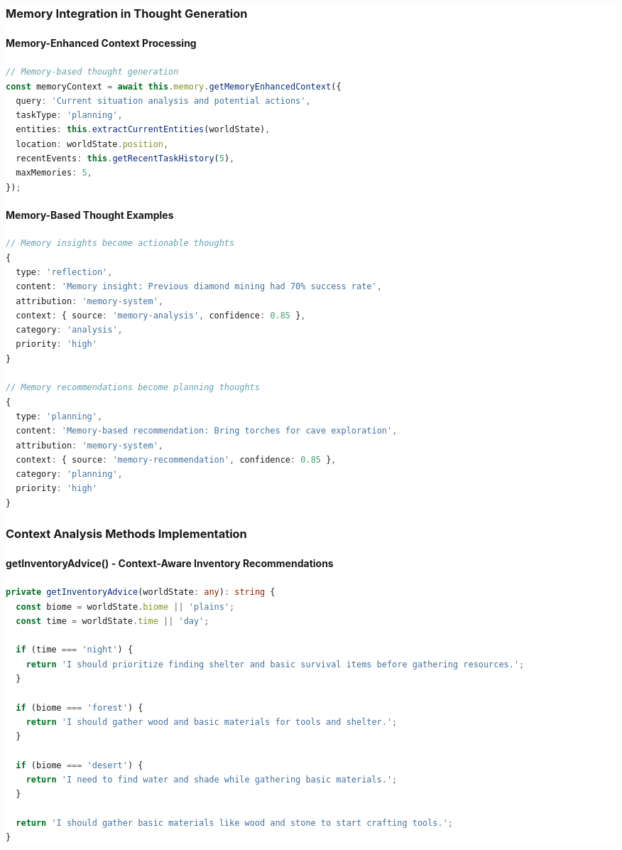 ### **Memory Integration in Thought Generation**

#### **Memory-Enhanced Context Processing**
```typescript
// Memory-based thought generation
const memoryContext = await this.memory.getMemoryEnhancedContext({
  query: 'Current situation analysis and potential actions',
  taskType: 'planning',
  entities: this.extractCurrentEntities(worldState),
  location: worldState.position,
  recentEvents: this.getRecentTaskHistory(5),
  maxMemories: 5,
});
```

#### **Memory-Based Thought Examples**
```typescript
// Memory insights become actionable thoughts
{
  type: 'reflection',
  content: 'Memory insight: Previous diamond mining had 70% success rate',
  attribution: 'memory-system',
  context: { source: 'memory-analysis', confidence: 0.85 },
  category: 'analysis',
  priority: 'high'
}

// Memory recommendations become planning thoughts
{
  type: 'planning',
  content: 'Memory-based recommendation: Bring torches for cave exploration',
  attribution: 'memory-system',
  context: { source: 'memory-recommendation', confidence: 0.85 },
  category: 'planning',
  priority: 'high'
}
```

### **Context Analysis Methods Implementation**

#### **getInventoryAdvice() - Context-Aware Inventory Recommendations**
```typescript
private getInventoryAdvice(worldState: any): string {
  const biome = worldState.biome || 'plains';
  const time = worldState.time || 'day';

  if (time === 'night') {
    return 'I should prioritize finding shelter and basic survival items before gathering resources.';
  }

  if (biome === 'forest') {
    return 'I should gather wood and basic materials for tools and shelter.';
  }

  if (biome === 'desert') {
    return 'I need to find water and shade while gathering basic materials.';
  }

  return 'I should gather basic materials like wood and stone to start crafting tools.';
}
```
